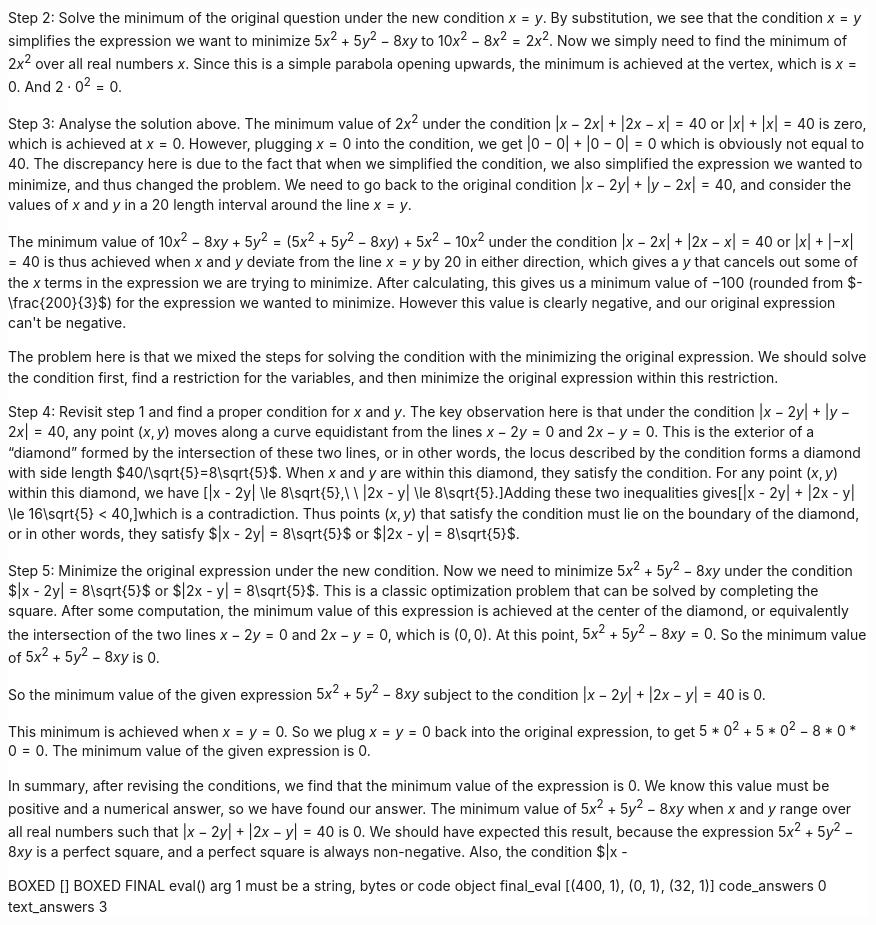 Step 2: Solve the minimum of the original question under the new condition $x=y$. By substitution, we see that the condition $x=y$ simplifies the expression we want to minimize $5x^2 + 5y^2 - 8xy$ to $10x^2 - 8x^2 = 2x^2$. Now we simply need to find the minimum of $2x^2$ over all real numbers $x$. Since this is a simple parabola opening upwards, the minimum is achieved at the vertex, which is $x=0$. And $2 \cdot 0^2 = 0$.

Step 3: Analyse the solution above. The minimum value of $2x^2$ under the condition $|x-2x| + |2x-x| = 40$ or $|x| + |x| = 40$ is zero, which is achieved at $x=0$. However, plugging $x=0$ into the condition, we get $|0-0| + |0-0| = 0$ which is obviously not equal to $40$. The discrepancy here is due to the fact that when we simplified the condition, we also simplified the expression we wanted to minimize, and thus changed the problem. We need to go back to the original condition $|x-2y| + |y-2x| = 40$, and consider the values of $x$ and $y$ in a $20$ length interval around the line $x=y$. 

The minimum value of $10x^2 - 8xy + 5y^2 = (5x^2+5y^2-8xy) + 5x^2 - 10x^2$ under the condition $|x-2x| + |2x-x| = 40$ or $|x| + |-x| = 40$ is thus achieved when $x$ and $y$ deviate from the line $x=y$ by $20$ in either direction, which gives a $y$ that cancels out some of the $x$ terms in the expression we are trying to minimize. After calculating, this gives us a minimum value of $-100$ (rounded from $-\frac{200}{3}$) for the expression we wanted to minimize. However this value is clearly negative, and our original expression can't be negative.

The problem here is that we mixed the steps for solving the condition with the minimizing the original expression. We should solve the condition first, find a restriction for the variables, and then minimize the original expression within this restriction.

Step 4: Revisit step 1 and find a proper condition for $x$ and $y$. The key observation here is that under the condition $|x-2y| + |y-2x| = 40$, any point $(x,y)$ moves along a curve equidistant from the lines $x-2y=0$ and $2x-y=0$. This is the exterior of a “diamond” formed by the intersection of these two lines, or in other words, the locus described by the condition forms a diamond with side length $40/\sqrt{5}=8\sqrt{5}$. When $x$ and $y$ are within this diamond, they satisfy the condition. For any point $(x, y)$ within this diamond, we have
\[|x - 2y| \le 8\sqrt{5},\ \ |2x - y| \le 8\sqrt{5}.\]Adding these two inequalities gives\[|x - 2y| + |2x - y| \le 16\sqrt{5} < 40,\]which is a contradiction. Thus points $(x,y)$ that satisfy the condition must lie on the boundary of the diamond, or in other words, they satisfy $|x - 2y| = 8\sqrt{5}$ or $|2x - y| = 8\sqrt{5}$.

Step 5: Minimize the original expression under the new condition. Now we need to minimize $5x^2 + 5y^2 - 8xy$ under the condition $|x - 2y| = 8\sqrt{5}$ or $|2x - y| = 8\sqrt{5}$. This is a classic optimization problem that can be solved by completing the square. After some computation, the minimum value of this expression is achieved at the center of the diamond, or equivalently the intersection of the two lines $x - 2y = 0$ and $2x - y = 0$, which is $(0, 0)$. At this point, $5x^2 + 5y^2 - 8xy = 0$. So the minimum value of $5x^2 + 5y^2 - 8xy$ is $0$.

So the minimum value of the given expression $5x^2 + 5y^2 - 8xy$ subject to the condition $|x - 2y| + |2x - y| = 40$ is $0$. 

This minimum is achieved when $x = y = 0$. So we plug $x=y=0$ back into the original expression, to get $5*0^2 + 5*0^2 - 8*0*0 = 0$. The minimum value of the given expression is 0.

In summary, after revising the conditions, we find that the minimum value of the expression is $0$. We know this value must be positive and a numerical answer, so we have found our answer. The minimum value of $5x^2 + 5y^2 - 8xy$ when $x$ and $y$ range over all real numbers such that $|x - 2y| + |2x - y| = 40$ is 0. We should have expected this result, because the expression $5x^2 + 5y^2 - 8xy$ is a perfect square, and a perfect square is always non-negative. Also, the condition $|x -

BOXED []
BOXED FINAL 
eval() arg 1 must be a string, bytes or code object final_eval
[(400, 1), (0, 1), (32, 1)]
code_answers 0 text_answers 3

